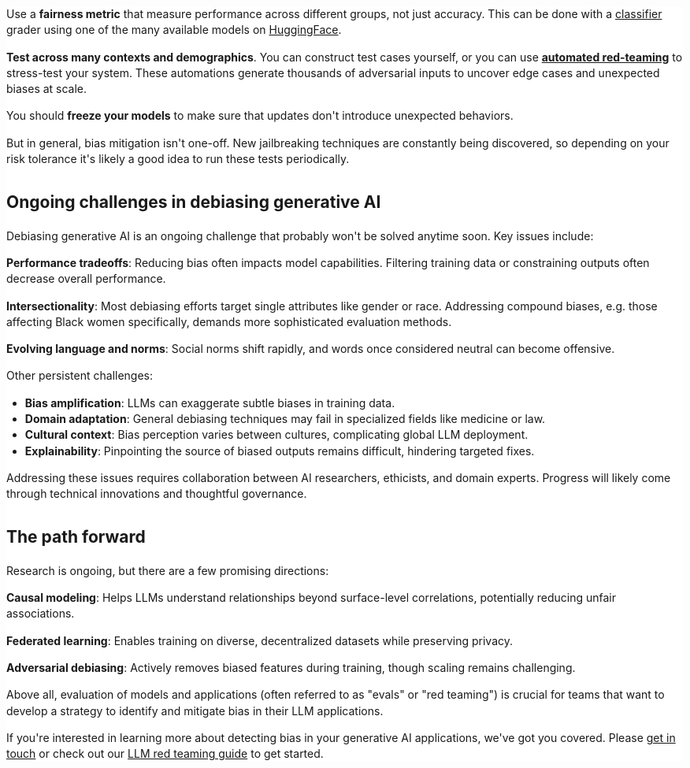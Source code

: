 Use a **fairness metric** that measure performance across different groups, not just accuracy. This can be done with a [classifier](/docs/configuration/expected-outputs/classifier/) grader using one of the many available models on [HuggingFace](https://huggingface.co/d4data/bias-detection-model).

**Test across many contexts and demographics**. You can construct test cases yourself, or you can use [**automated red-teaming**](/docs/red-team/) to stress-test your system. These automations generate thousands of adversarial inputs to uncover edge cases and unexpected biases at scale.

You should **freeze your models** to make sure that updates don't introduce unexpected behaviors.

But in general, bias mitigation isn't one-off. New jailbreaking techniques are constantly being discovered, so depending on your risk tolerance it's likely a good idea to run these tests periodically.

## Ongoing challenges in debiasing generative AI

Debiasing generative AI is an ongoing challenge that probably won't be solved anytime soon. Key issues include:

**Performance tradeoffs**: Reducing bias often impacts model capabilities. Filtering training data or constraining outputs often decrease overall performance.

**Intersectionality**: Most debiasing efforts target single attributes like gender or race. Addressing compound biases, e.g. those affecting Black women specifically, demands more sophisticated evaluation methods.

**Evolving language and norms**: Social norms shift rapidly, and words once considered neutral can become offensive.

Other persistent challenges:

- **Bias amplification**: LLMs can exaggerate subtle biases in training data.
- **Domain adaptation**: General debiasing techniques may fail in specialized fields like medicine or law.
- **Cultural context**: Bias perception varies between cultures, complicating global LLM deployment.
- **Explainability**: Pinpointing the source of biased outputs remains difficult, hindering targeted fixes.

Addressing these issues requires collaboration between AI researchers, ethicists, and domain experts. Progress will likely come through technical innovations and thoughtful governance.

## The path forward

Research is ongoing, but there are a few promising directions:

**Causal modeling**: Helps LLMs understand relationships beyond surface-level correlations, potentially reducing unfair associations.

**Federated learning**: Enables training on diverse, decentralized datasets while preserving privacy.

**Adversarial debiasing**: Actively removes biased features during training, though scaling remains challenging.

Above all, evaluation of models and applications (often referred to as "evals" or "red teaming") is crucial for teams that want to develop a strategy to identify and mitigate bias in their LLM applications.

If you're interested in learning more about detecting bias in your generative AI applications, we've got you covered. Please [get in touch](/contact/) or check out our [LLM red teaming guide](/docs/red-team/) to get started.
